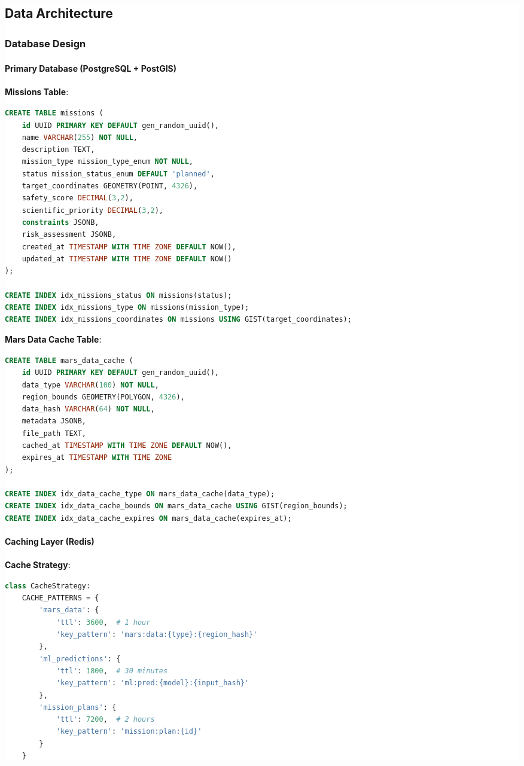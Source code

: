 ## Data Architecture

### Database Design

#### Primary Database (PostgreSQL + PostGIS)

**Missions Table**:
```sql
CREATE TABLE missions (
    id UUID PRIMARY KEY DEFAULT gen_random_uuid(),
    name VARCHAR(255) NOT NULL,
    description TEXT,
    mission_type mission_type_enum NOT NULL,
    status mission_status_enum DEFAULT 'planned',
    target_coordinates GEOMETRY(POINT, 4326),
    safety_score DECIMAL(3,2),
    scientific_priority DECIMAL(3,2),
    constraints JSONB,
    risk_assessment JSONB,
    created_at TIMESTAMP WITH TIME ZONE DEFAULT NOW(),
    updated_at TIMESTAMP WITH TIME ZONE DEFAULT NOW()
);

CREATE INDEX idx_missions_status ON missions(status);
CREATE INDEX idx_missions_type ON missions(mission_type);
CREATE INDEX idx_missions_coordinates ON missions USING GIST(target_coordinates);
```

**Mars Data Cache Table**:
```sql
CREATE TABLE mars_data_cache (
    id UUID PRIMARY KEY DEFAULT gen_random_uuid(),
    data_type VARCHAR(100) NOT NULL,
    region_bounds GEOMETRY(POLYGON, 4326),
    data_hash VARCHAR(64) NOT NULL,
    metadata JSONB,
    file_path TEXT,
    cached_at TIMESTAMP WITH TIME ZONE DEFAULT NOW(),
    expires_at TIMESTAMP WITH TIME ZONE
);

CREATE INDEX idx_data_cache_type ON mars_data_cache(data_type);
CREATE INDEX idx_data_cache_bounds ON mars_data_cache USING GIST(region_bounds);
CREATE INDEX idx_data_cache_expires ON mars_data_cache(expires_at);
```

#### Caching Layer (Redis)

**Cache Strategy**:
```python
class CacheStrategy:
    CACHE_PATTERNS = {
        'mars_data': {
            'ttl': 3600,  # 1 hour
            'key_pattern': 'mars:data:{type}:{region_hash}'
        },
        'ml_predictions': {
            'ttl': 1800,  # 30 minutes
            'key_pattern': 'ml:pred:{model}:{input_hash}'
        },
        'mission_plans': {
            'ttl': 7200,  # 2 hours
            'key_pattern': 'mission:plan:{id}'
        }
    }
```